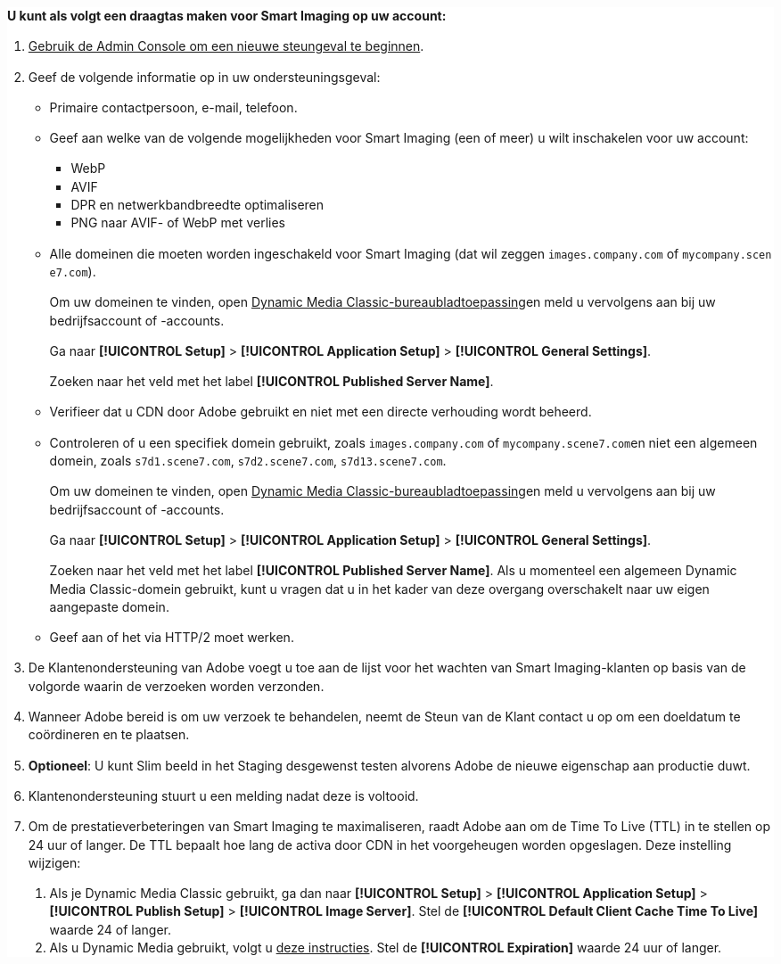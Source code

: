 **U kunt als volgt een draagtas maken voor Smart Imaging op uw account:**

1. [Gebruik de Admin Console om een nieuwe steungeval te beginnen](https://helpx.adobe.com/enterprise/using/support-for-experience-cloud.html).
1. Geef de volgende informatie op in uw ondersteuningsgeval:

   * Primaire contactpersoon, e-mail, telefoon.

   * Geef aan welke van de volgende mogelijkheden voor Smart Imaging (een of meer) u wilt inschakelen voor uw account:
      * WebP
      * AVIF
      * DPR en netwerkbandbreedte optimaliseren
      * PNG naar AVIF- of WebP met verlies
   * Alle domeinen die moeten worden ingeschakeld voor Smart Imaging (dat wil zeggen `images.company.com` of `mycompany.scene7.com`).

      Om uw domeinen te vinden, open [Dynamic Media Classic-bureaubladtoepassing](https://experienceleague.adobe.com/docs/dynamic-media-classic/using/getting-started/signing-out.html#getting-started)en meld u vervolgens aan bij uw bedrijfsaccount of -accounts.

      Ga naar **[!UICONTROL Setup]** > **[!UICONTROL Application Setup]** > **[!UICONTROL General Settings]**.

      Zoeken naar het veld met het label **[!UICONTROL Published Server Name]**.

   * Verifieer dat u CDN door Adobe gebruikt en niet met een directe verhouding wordt beheerd.

   * Controleren of u een specifiek domein gebruikt, zoals `images.company.com` of `mycompany.scene7.com`en niet een algemeen domein, zoals `s7d1.scene7.com`, `s7d2.scene7.com`, `s7d13.scene7.com`.

      Om uw domeinen te vinden, open [Dynamic Media Classic-bureaubladtoepassing](https://experienceleague.adobe.com/docs/dynamic-media-classic/using/getting-started/signing-out.html#getting-started)en meld u vervolgens aan bij uw bedrijfsaccount of -accounts.

      Ga naar **[!UICONTROL Setup]** > **[!UICONTROL Application Setup]** > **[!UICONTROL General Settings]**.

      Zoeken naar het veld met het label **[!UICONTROL Published Server Name]**. Als u momenteel een algemeen Dynamic Media Classic-domein gebruikt, kunt u vragen dat u in het kader van deze overgang overschakelt naar uw eigen aangepaste domein.

   * Geef aan of het via HTTP/2 moet werken.


1. De Klantenondersteuning van Adobe voegt u toe aan de lijst voor het wachten van Smart Imaging-klanten op basis van de volgorde waarin de verzoeken worden verzonden.
1. Wanneer Adobe bereid is om uw verzoek te behandelen, neemt de Steun van de Klant contact u op om een doeldatum te coördineren en te plaatsen.
1. **Optioneel**: U kunt Slim beeld in het Staging desgewenst testen alvorens Adobe de nieuwe eigenschap aan productie duwt.
1. Klantenondersteuning stuurt u een melding nadat deze is voltooid.
1. Om de prestatieverbeteringen van Smart Imaging te maximaliseren, raadt Adobe aan om de Time To Live (TTL) in te stellen op 24 uur of langer. De TTL bepaalt hoe lang de activa door CDN in het voorgeheugen worden opgeslagen. Deze instelling wijzigen:

   1. Als je Dynamic Media Classic gebruikt, ga dan naar **[!UICONTROL Setup]** > **[!UICONTROL Application Setup]** > **[!UICONTROL Publish Setup]** > **[!UICONTROL Image Server]**. Stel de **[!UICONTROL Default Client Cache Time To Live]** waarde 24 of langer.
   1. Als u Dynamic Media gebruikt, volgt u [deze instructies](config-dm.md). Stel de **[!UICONTROL Expiration]** waarde 24 uur of langer.
